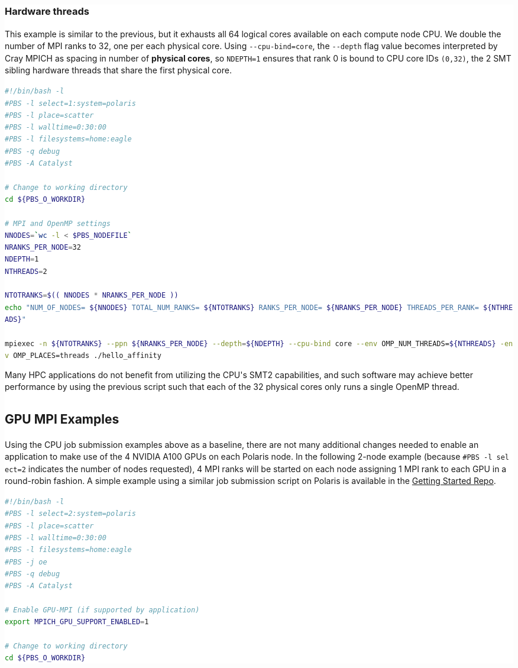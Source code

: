 
### Hardware threads

This example is similar to the previous, but it exhausts all 64 logical cores available on each compute node CPU. We double the number of MPI ranks to 32, one per each physical core. Using `--cpu-bind=core`, the `--depth` flag value becomes interpreted by Cray MPICH as spacing in number of **physical cores**, so `NDEPTH=1` ensures that rank 0 is bound to CPU core IDs `(0,32)`, the 2 SMT sibling hardware threads that share the first physical core.



```bash
#!/bin/bash -l
#PBS -l select=1:system=polaris
#PBS -l place=scatter
#PBS -l walltime=0:30:00
#PBS -l filesystems=home:eagle
#PBS -q debug
#PBS -A Catalyst

# Change to working directory
cd ${PBS_O_WORKDIR}

# MPI and OpenMP settings
NNODES=`wc -l < $PBS_NODEFILE`
NRANKS_PER_NODE=32
NDEPTH=1
NTHREADS=2

NTOTRANKS=$(( NNODES * NRANKS_PER_NODE ))
echo "NUM_OF_NODES= ${NNODES} TOTAL_NUM_RANKS= ${NTOTRANKS} RANKS_PER_NODE= ${NRANKS_PER_NODE} THREADS_PER_RANK= ${NTHREADS}"

mpiexec -n ${NTOTRANKS} --ppn ${NRANKS_PER_NODE} --depth=${NDEPTH} --cpu-bind core --env OMP_NUM_THREADS=${NTHREADS} -env OMP_PLACES=threads ./hello_affinity
```
Many HPC applications do not benefit from utilizing the CPU's SMT2 capabilities, and such software may achieve better performance by using the previous script such that each of the 32 physical cores only runs a single OpenMP thread.


## GPU MPI Examples

Using the CPU job submission examples above as a baseline, there are not many additional changes needed to enable an application to make use of the 4 NVIDIA A100 GPUs on each Polaris node. In the following 2-node example (because `#PBS -l select=2` indicates the number of nodes requested), 4 MPI ranks will be started on each node assigning 1 MPI rank to each GPU in a round-robin fashion. A simple example using a similar job submission script on Polaris is available in the [Getting Started Repo](https://github.com/argonne-lcf/GettingStarted/blob/master/Examples/Polaris/affinity_gpu/).

```bash
#!/bin/bash -l
#PBS -l select=2:system=polaris
#PBS -l place=scatter
#PBS -l walltime=0:30:00
#PBS -l filesystems=home:eagle
#PBS -j oe
#PBS -q debug
#PBS -A Catalyst

# Enable GPU-MPI (if supported by application)
export MPICH_GPU_SUPPORT_ENABLED=1

# Change to working directory
cd ${PBS_O_WORKDIR}

```